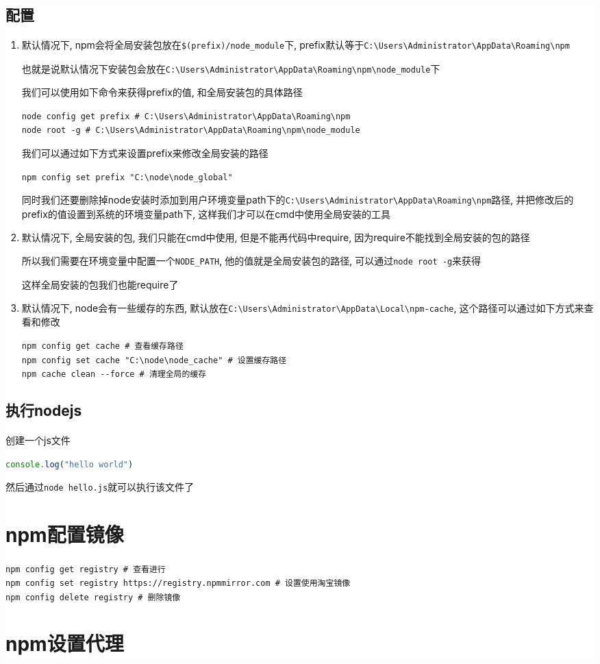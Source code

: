 ## 配置

1. 默认情况下, npm会将全局安装包放在`$(prefix)/node_module`下, prefix默认等于`C:\Users\Administrator\AppData\Roaming\npm`

   也就是说默认情况下安装包会放在`C:\Users\Administrator\AppData\Roaming\npm\node_module`下

   我们可以使用如下命令来获得prefix的值, 和全局安装包的具体路径

   ~~~shell
   node config get prefix # C:\Users\Administrator\AppData\Roaming\npm
   node root -g # C:\Users\Administrator\AppData\Roaming\npm\node_module
   ~~~

   我们可以通过如下方式来设置prefix来修改全局安装的路径

   ~~~shell
   npm config set prefix "C:\node\node_global"
   ~~~

   同时我们还要删除掉node安装时添加到用户环境变量path下的`C:\Users\Administrator\AppData\Roaming\npm`路径, 并把修改后的prefix的值设置到系统的环境变量path下, 这样我们才可以在cmd中使用全局安装的工具

2. 默认情况下, 全局安装的包, 我们只能在cmd中使用, 但是不能再代码中require, 因为require不能找到全局安装的包的路径

   所以我们需要在环境变量中配置一个`NODE_PATH`, 他的值就是全局安装包的路径, 可以通过`node root -g`来获得

   这样全局安装的包我们也能require了

3. 默认情况下, node会有一些缓存的东西, 默认放在`C:\Users\Administrator\AppData\Local\npm-cache`, 这个路径可以通过如下方式来查看和修改

   ~~~shell
   npm config get cache # 查看缓存路径
   npm config set cache "C:\node\node_cache" # 设置缓存路径
   npm cache clean --force # 清理全局的缓存
   ~~~


## 执行nodejs

创建一个js文件

~~~js
console.log("hello world")
~~~

然后通过`node hello.js`就可以执行该文件了

# npm配置镜像

~~~shell
npm config get registry # 查看进行
npm config set registry https://registry.npmmirror.com # 设置使用淘宝镜像
npm config delete registry # 删除镜像
~~~



# npm设置代理
